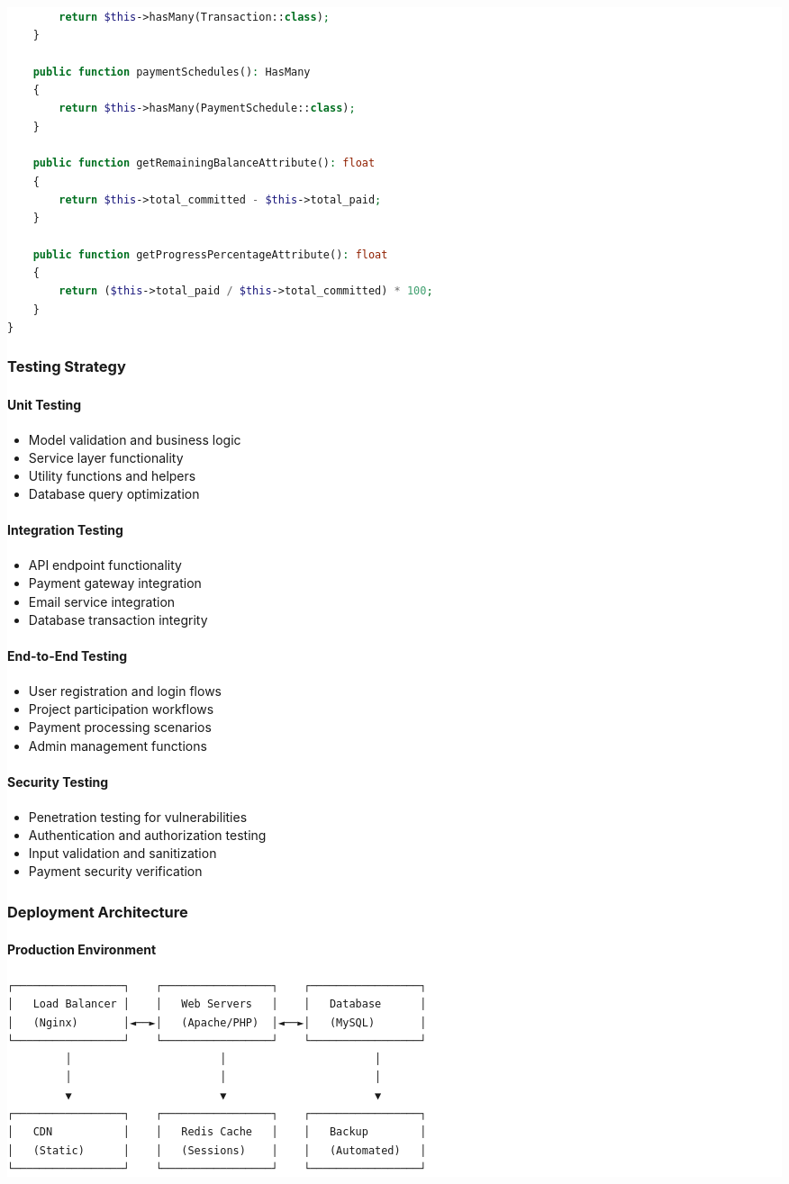 ```php
        return $this->hasMany(Transaction::class);
    }

    public function paymentSchedules(): HasMany
    {
        return $this->hasMany(PaymentSchedule::class);
    }

    public function getRemainingBalanceAttribute(): float
    {
        return $this->total_committed - $this->total_paid;
    }

    public function getProgressPercentageAttribute(): float
    {
        return ($this->total_paid / $this->total_committed) * 100;
    }
}
```

### Testing Strategy

#### Unit Testing
- Model validation and business logic
- Service layer functionality
- Utility functions and helpers
- Database query optimization

#### Integration Testing
- API endpoint functionality
- Payment gateway integration
- Email service integration
- Database transaction integrity

#### End-to-End Testing
- User registration and login flows
- Project participation workflows
- Payment processing scenarios
- Admin management functions

#### Security Testing
- Penetration testing for vulnerabilities
- Authentication and authorization testing
- Input validation and sanitization
- Payment security verification

### Deployment Architecture

#### Production Environment
```
┌─────────────────┐    ┌─────────────────┐    ┌─────────────────┐
│   Load Balancer │    │   Web Servers   │    │   Database      │
│   (Nginx)       │◄──►│   (Apache/PHP)  │◄──►│   (MySQL)       │
└─────────────────┘    └─────────────────┘    └─────────────────┘
         │                       │                       │
         │                       │                       │
         ▼                       ▼                       ▼
┌─────────────────┐    ┌─────────────────┐    ┌─────────────────┐
│   CDN           │    │   Redis Cache   │    │   Backup        │
│   (Static)      │    │   (Sessions)    │    │   (Automated)   │
└─────────────────┘    └─────────────────┘    └─────────────────┘
```
